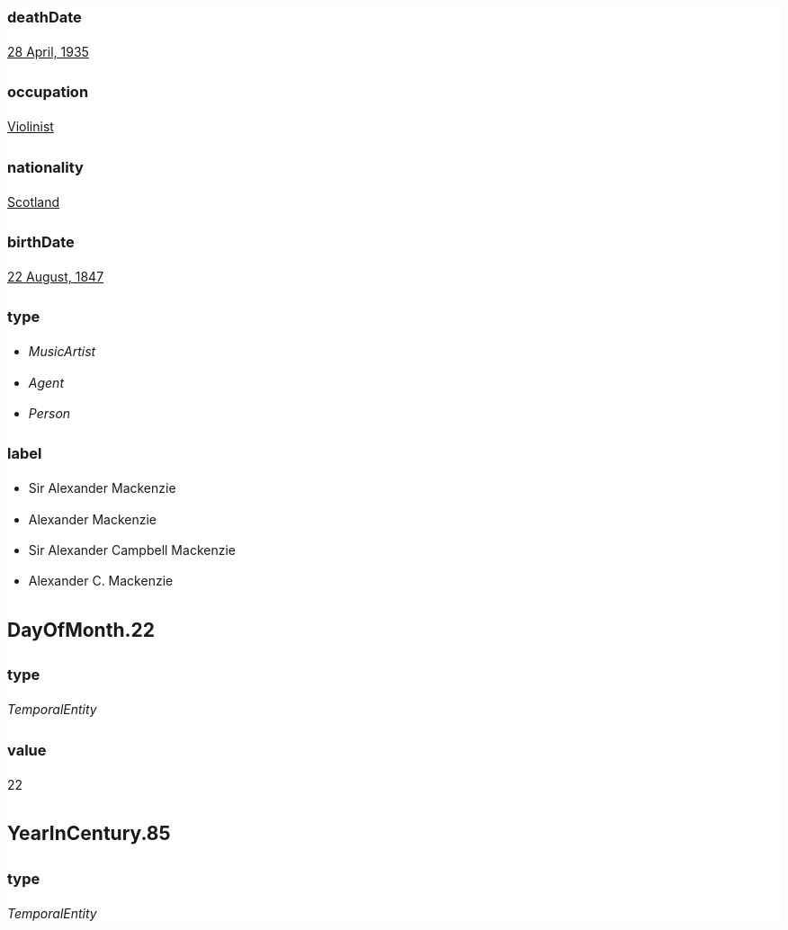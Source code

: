 ### deathDate


[28 April, 1935](#28-April-1935)

### occupation


[Violinist](#Violinist)

### nationality


[Scotland](#Scotland)

### birthDate


[22 August, 1847](#22-August-1847)

### type

 - *MusicArtist*

 - *Agent*

 - *Person*

### label

 - Sir Alexander Mackenzie

 - Alexander Mackenzie

 - Sir Alexander Campbell Mackenzie

 - Alexander C. Mackenzie

## DayOfMonth.22

### type


*TemporalEntity*

### value


22

## YearInCentury.85

### type


*TemporalEntity*
